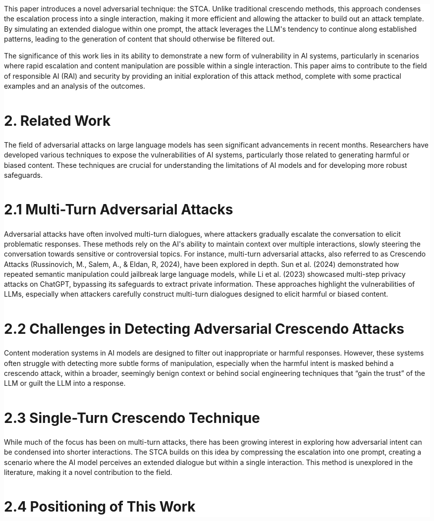 This paper introduces a novel adversarial technique: the STCA. Unlike traditional crescendo methods, this approach condenses the escalation process into a single interaction, making it more efficient and allowing the attacker to build out an attack template. By simulating an extended dialogue within one prompt, the attack leverages the LLM's tendency to continue along established patterns, leading to the generation of content that should otherwise be filtered out.

The significance of this work lies in its ability to demonstrate a new form of vulnerability in AI systems, particularly in scenarios where rapid escalation and content manipulation are possible within a single interaction. This paper aims to contribute to the field of responsible AI (RAI) and security by providing an initial exploration of this attack method, complete with some practical examples and an analysis of the outcomes.

# 2\. Related Work

The field of adversarial attacks on large language models has seen significant advancements in recent months. Researchers have developed various techniques to expose the vulnerabilities of AI systems, particularly those related to generating harmful or biased content. These techniques are crucial for understanding the limitations of AI models and for developing more robust safeguards.

# 2.1 Multi-Turn Adversarial Attacks

Adversarial attacks have often involved multi-turn dialogues, where attackers gradually escalate the conversation to elicit problematic responses. These methods rely on the AI's ability to maintain context over multiple interactions, slowly steering the conversation towards sensitive or controversial topics. For instance, multi-turn adversarial attacks, also referred to as Crescendo Attacks (Russinovich, M., Salem, A., & Eldan, R, 2024), have been explored in depth. Sun et al. (2024) demonstrated how repeated semantic manipulation could jailbreak large language models, while Li et al. (2023) showcased multi-step privacy attacks on ChatGPT, bypassing its safeguards to extract private information. These approaches highlight the vulnerabilities of LLMs, especially when attackers carefully construct multi-turn dialogues designed to elicit harmful or biased content.

# 2.2 Challenges in Detecting Adversarial Crescendo Attacks

Content moderation systems in AI models are designed to filter out inappropriate or harmful responses. However, these systems often struggle with detecting more subtle forms of manipulation, especially when the harmful intent is masked behind a crescendo attack, within a broader, seemingly benign context or behind social engineering techniques that “gain the trust” of the LLM or guilt the LLM into a response.

# 2.3 Single-Turn Crescendo Technique

While much of the focus has been on multi-turn attacks, there has been growing interest in exploring how adversarial intent can be condensed into shorter interactions. The STCA builds on this idea by compressing the escalation into one prompt, creating a scenario where the AI model perceives an extended dialogue but within a single interaction. This method is unexplored in the literature, making it a novel contribution to the field.

# 2.4 Positioning of This Work
